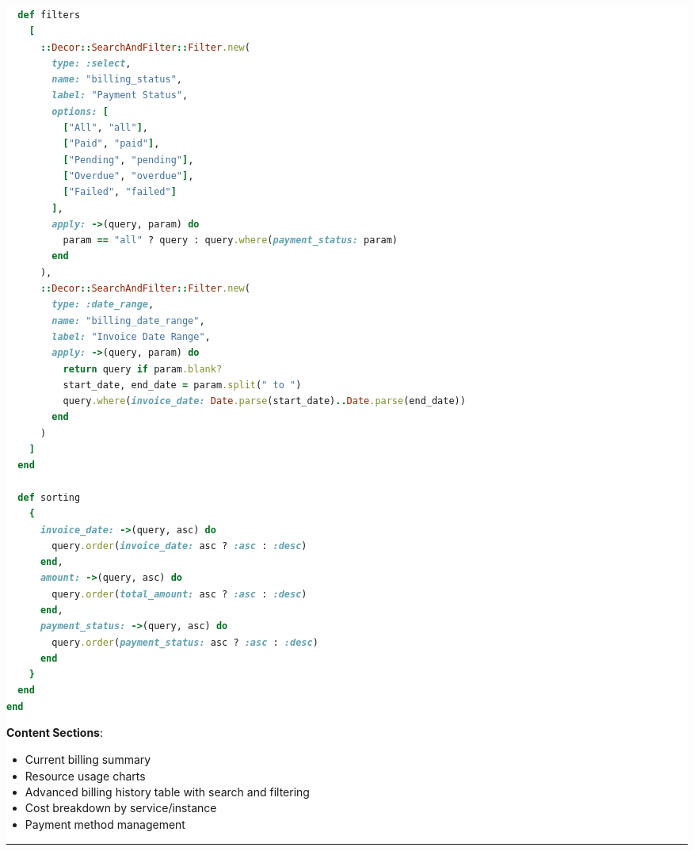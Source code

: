 ```ruby
  def filters
    [
      ::Decor::SearchAndFilter::Filter.new(
        type: :select,
        name: "billing_status",
        label: "Payment Status",
        options: [
          ["All", "all"],
          ["Paid", "paid"],
          ["Pending", "pending"],
          ["Overdue", "overdue"],
          ["Failed", "failed"]
        ],
        apply: ->(query, param) do
          param == "all" ? query : query.where(payment_status: param)
        end
      ),
      ::Decor::SearchAndFilter::Filter.new(
        type: :date_range,
        name: "billing_date_range",
        label: "Invoice Date Range",
        apply: ->(query, param) do
          return query if param.blank?
          start_date, end_date = param.split(" to ")
          query.where(invoice_date: Date.parse(start_date)..Date.parse(end_date))
        end
      )
    ]
  end

  def sorting
    {
      invoice_date: ->(query, asc) do
        query.order(invoice_date: asc ? :asc : :desc)
      end,
      amount: ->(query, asc) do
        query.order(total_amount: asc ? :asc : :desc)
      end,
      payment_status: ->(query, asc) do
        query.order(payment_status: asc ? :asc : :desc)
      end
    }
  end
end
```

**Content Sections**:
- Current billing summary
- Resource usage charts
- Advanced billing history table with search and filtering
- Cost breakdown by service/instance
- Payment method management

---